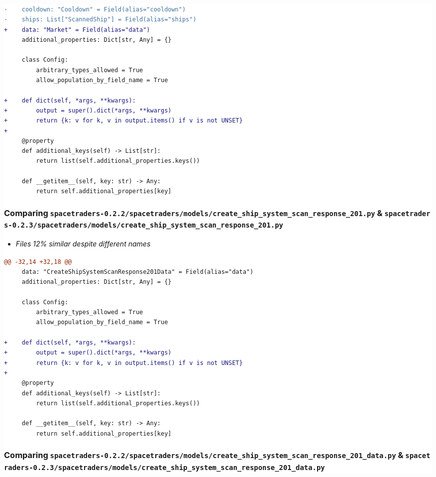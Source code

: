 ```diff
-    cooldown: "Cooldown" = Field(alias="cooldown")
-    ships: List["ScannedShip"] = Field(alias="ships")
+    data: "Market" = Field(alias="data")
     additional_properties: Dict[str, Any] = {}
 
     class Config:
         arbitrary_types_allowed = True
         allow_population_by_field_name = True
 
+    def dict(self, *args, **kwargs):
+        output = super().dict(*args, **kwargs)
+        return {k: v for k, v in output.items() if v is not UNSET}
+
     @property
     def additional_keys(self) -> List[str]:
         return list(self.additional_properties.keys())
 
     def __getitem__(self, key: str) -> Any:
         return self.additional_properties[key]
```

### Comparing `spacetraders-0.2.2/spacetraders/models/create_ship_system_scan_response_201.py` & `spacetraders-0.2.3/spacetraders/models/create_ship_system_scan_response_201.py`

 * *Files 12% similar despite different names*

```diff
@@ -32,14 +32,18 @@
     data: "CreateShipSystemScanResponse201Data" = Field(alias="data")
     additional_properties: Dict[str, Any] = {}
 
     class Config:
         arbitrary_types_allowed = True
         allow_population_by_field_name = True
 
+    def dict(self, *args, **kwargs):
+        output = super().dict(*args, **kwargs)
+        return {k: v for k, v in output.items() if v is not UNSET}
+
     @property
     def additional_keys(self) -> List[str]:
         return list(self.additional_properties.keys())
 
     def __getitem__(self, key: str) -> Any:
         return self.additional_properties[key]
```

### Comparing `spacetraders-0.2.2/spacetraders/models/create_ship_system_scan_response_201_data.py` & `spacetraders-0.2.3/spacetraders/models/create_ship_system_scan_response_201_data.py`
